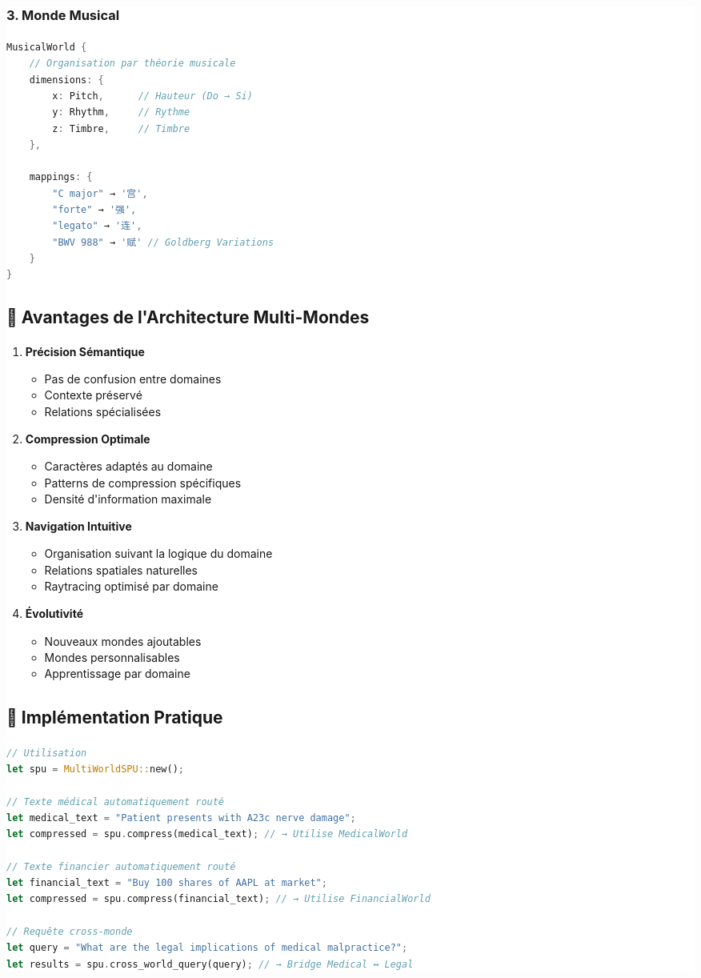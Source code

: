 ### 3. Monde Musical
```rust
MusicalWorld {
    // Organisation par théorie musicale
    dimensions: {
        x: Pitch,      // Hauteur (Do → Si)
        y: Rhythm,     // Rythme
        z: Timbre,     // Timbre
    },
    
    mappings: {
        "C major" → '宫',
        "forte" → '强',
        "legato" → '连',
        "BWV 988" → '赋' // Goldberg Variations
    }
}
```

## 🎯 Avantages de l'Architecture Multi-Mondes

1. **Précision Sémantique**
   - Pas de confusion entre domaines
   - Contexte préservé
   - Relations spécialisées

2. **Compression Optimale**
   - Caractères adaptés au domaine
   - Patterns de compression spécifiques
   - Densité d'information maximale

3. **Navigation Intuitive**
   - Organisation suivant la logique du domaine
   - Relations spatiales naturelles
   - Raytracing optimisé par domaine

4. **Évolutivité**
   - Nouveaux mondes ajoutables
   - Mondes personnalisables
   - Apprentissage par domaine

## 🔧 Implémentation Pratique

```rust
// Utilisation
let spu = MultiWorldSPU::new();

// Texte médical automatiquement routé
let medical_text = "Patient presents with A23c nerve damage";
let compressed = spu.compress(medical_text); // → Utilise MedicalWorld

// Texte financier automatiquement routé  
let financial_text = "Buy 100 shares of AAPL at market";
let compressed = spu.compress(financial_text); // → Utilise FinancialWorld

// Requête cross-monde
let query = "What are the legal implications of medical malpractice?";
let results = spu.cross_world_query(query); // → Bridge Medical ↔ Legal
```
